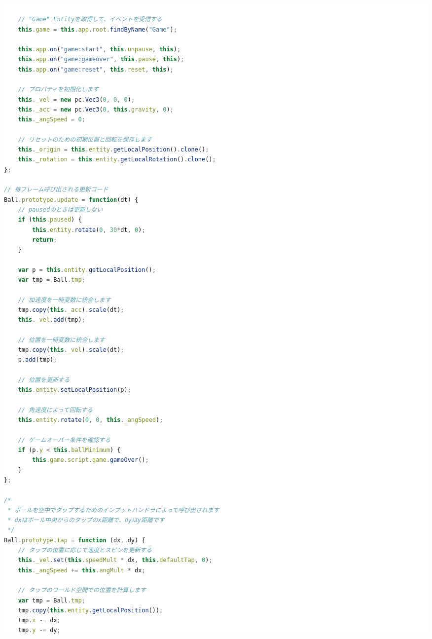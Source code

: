 ```javascript

    // "Game" Entityを取得して、イベントを受信する
    this.game = this.app.root.findByName("Game");

    this.app.on("game:start", this.unpause, this);
    this.app.on("game:gameover", this.pause, this);
    this.app.on("game:reset", this.reset, this);

    // プロパティを初期化します
    this._vel = new pc.Vec3(0, 0, 0);
    this._acc = new pc.Vec3(0, this.gravity, 0);
    this._angSpeed = 0;

    // リセットのための初期位置と回転を保存します
    this._origin = this.entity.getLocalPosition().clone();
    this._rotation = this.entity.getLocalRotation().clone();
};

// 毎フレーム呼び出される更新コード
Ball.prototype.update = function(dt) {
    // pausedのときは更新しない
    if (this.paused) {
        this.entity.rotate(0, 30*dt, 0);
        return;
    }

    var p = this.entity.getLocalPosition();
    var tmp = Ball.tmp;

    // 加速度を一時変数に統合します
    tmp.copy(this._acc).scale(dt);
    this._vel.add(tmp);

    // 位置を一時変数に統合します
    tmp.copy(this._vel).scale(dt);
    p.add(tmp);

    // 位置を更新する
    this.entity.setLocalPosition(p);

    // 角速度によって回転する
    this.entity.rotate(0, 0, this._angSpeed);

    // ゲームオーバー条件を確認する
    if (p.y < this.ballMinimum) {
        this.game.script.game.gameOver();
    }
};

/*
 * ボールを空中でタップするためのインプットハンドラによって呼び出されます
 * dxはボール中央からのタップのx距離で、dyはy距離です
 */
Ball.prototype.tap = function (dx, dy) {
    // タップの位置に応じて速度とスピンを更新する
    this._vel.set(this.speedMult * dx, this.defaultTap, 0);
    this._angSpeed += this.angMult * dx;

    // タップのワールド空間での位置を計算します
    var tmp = Ball.tmp;
    tmp.copy(this.entity.getLocalPosition());
    tmp.x -= dx;
    tmp.y -= dy;
```